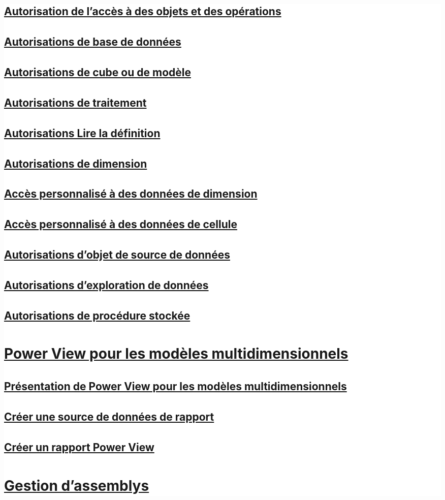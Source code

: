 ## [Autorisation de l’accès à des objets et des opérations](authorizing-access-to-objects-and-operations-analysis-services.md)
## [Autorisations de base de données](grant-database-permissions-analysis-services.md)
## [Autorisations de cube ou de modèle](grant-cube-or-model-permissions-analysis-services.md)
## [Autorisations de traitement](grant-process-permissions-analysis-services.md)
## [Autorisations Lire la définition](grant-read-definition-permissions-on-object-metadata-analysis-services.md)
## [Autorisations de dimension](grant-permissions-on-a-dimension-analysis-services.md)
## [Accès personnalisé à des données de dimension](grant-custom-access-to-dimension-data-analysis-services.md)
## [Accès personnalisé à des données de cellule](grant-custom-access-to-cell-data-analysis-services.md)
## [Autorisations d’objet de source de données](grant-permissions-on-a-data-source-object-analysis-services.md)
## [Autorisations d’exploration de données](grant-permissions-on-data-mining-structures-and-models-analysis-services.md)
## [Autorisations de procédure stockée](../grant-permissions-on-stored-procedures-analysis-services.md)
# [Power View pour les modèles multidimensionnels](power-view-for-multidimensional-models.md)
## [Présentation de Power View pour les modèles multidimensionnels](understanding-power-view-for-multidimensional-models.md)
## [Créer une source de données de rapport](create-a-report-data-source.md)
## [Créer un rapport Power View](create-a-power-view-report-with-a-multidimensional-data-source.md)
# [Gestion d’assemblys](multidimensional-model-assemblies-management.md)

